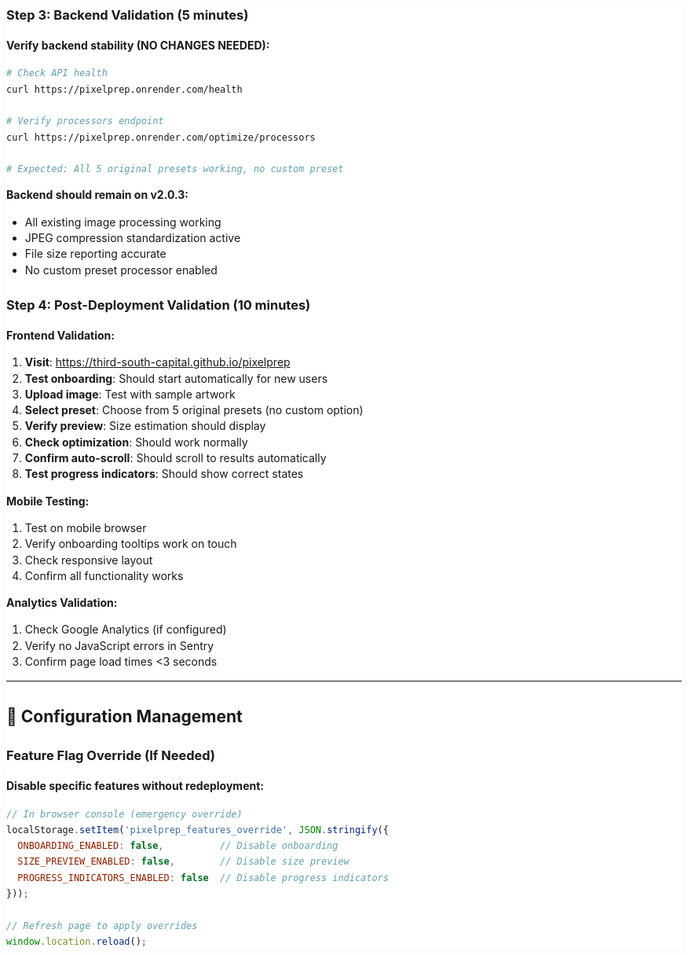 ### Step 3: Backend Validation (5 minutes)

**Verify backend stability (NO CHANGES NEEDED):**
```bash
# Check API health
curl https://pixelprep.onrender.com/health

# Verify processors endpoint
curl https://pixelprep.onrender.com/optimize/processors

# Expected: All 5 original presets working, no custom preset
```

**Backend should remain on v2.0.3:**
- All existing image processing working
- JPEG compression standardization active
- File size reporting accurate
- No custom preset processor enabled

### Step 4: Post-Deployment Validation (10 minutes)

**Frontend Validation:**
1. **Visit**: https://third-south-capital.github.io/pixelprep
2. **Test onboarding**: Should start automatically for new users
3. **Upload image**: Test with sample artwork
4. **Select preset**: Choose from 5 original presets (no custom option)
5. **Verify preview**: Size estimation should display
6. **Check optimization**: Should work normally
7. **Confirm auto-scroll**: Should scroll to results automatically
8. **Test progress indicators**: Should show correct states

**Mobile Testing:**
1. Test on mobile browser
2. Verify onboarding tooltips work on touch
3. Check responsive layout
4. Confirm all functionality works

**Analytics Validation:**
1. Check Google Analytics (if configured)
2. Verify no JavaScript errors in Sentry
3. Confirm page load times <3 seconds

---

## 🔧 Configuration Management

### Feature Flag Override (If Needed)

**Disable specific features without redeployment:**
```javascript
// In browser console (emergency override)
localStorage.setItem('pixelprep_features_override', JSON.stringify({
  ONBOARDING_ENABLED: false,          // Disable onboarding
  SIZE_PREVIEW_ENABLED: false,        // Disable size preview
  PROGRESS_INDICATORS_ENABLED: false  // Disable progress indicators
}));

// Refresh page to apply overrides
window.location.reload();
```
